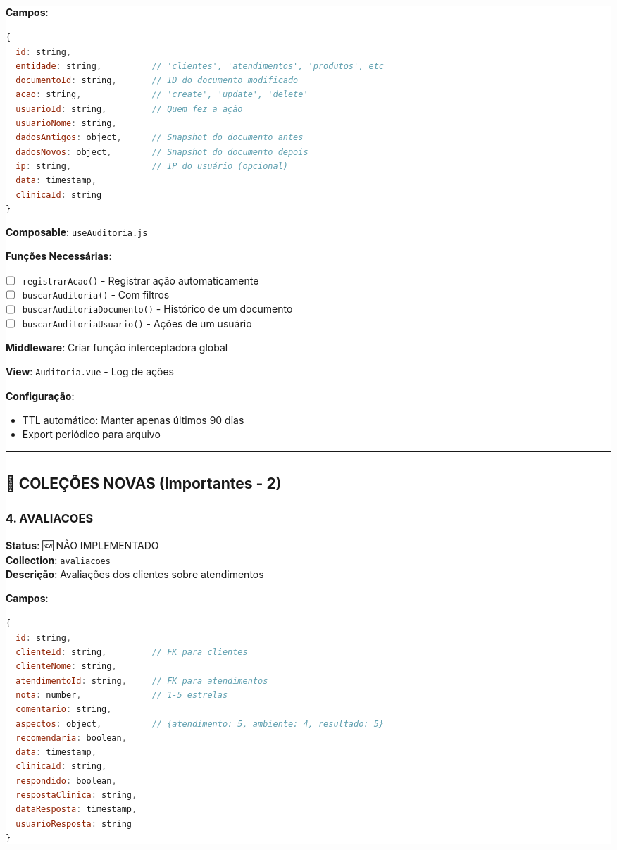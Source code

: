 **Campos**:
```javascript
{
  id: string,
  entidade: string,          // 'clientes', 'atendimentos', 'produtos', etc
  documentoId: string,       // ID do documento modificado
  acao: string,              // 'create', 'update', 'delete'
  usuarioId: string,         // Quem fez a ação
  usuarioNome: string,
  dadosAntigos: object,      // Snapshot do documento antes
  dadosNovos: object,        // Snapshot do documento depois
  ip: string,                // IP do usuário (opcional)
  data: timestamp,
  clinicaId: string
}
```

**Composable**: `useAuditoria.js`

**Funções Necessárias**:
- [ ] `registrarAcao()` - Registrar ação automaticamente
- [ ] `buscarAuditoria()` - Com filtros
- [ ] `buscarAuditoriaDocumento()` - Histórico de um documento
- [ ] `buscarAuditoriaUsuario()` - Ações de um usuário

**Middleware**: Criar função interceptadora global

**View**: `Auditoria.vue` - Log de ações

**Configuração**:
- TTL automático: Manter apenas últimos 90 dias
- Export periódico para arquivo

---

## 🌟 COLEÇÕES NOVAS (Importantes - 2)

### 4. AVALIACOES
**Status**: 🆕 NÃO IMPLEMENTADO  
**Collection**: `avaliacoes`  
**Descrição**: Avaliações dos clientes sobre atendimentos

**Campos**:
```javascript
{
  id: string,
  clienteId: string,         // FK para clientes
  clienteNome: string,
  atendimentoId: string,     // FK para atendimentos
  nota: number,              // 1-5 estrelas
  comentario: string,
  aspectos: object,          // {atendimento: 5, ambiente: 4, resultado: 5}
  recomendaria: boolean,
  data: timestamp,
  clinicaId: string,
  respondido: boolean,
  respostaClinica: string,
  dataResposta: timestamp,
  usuarioResposta: string
}
```
